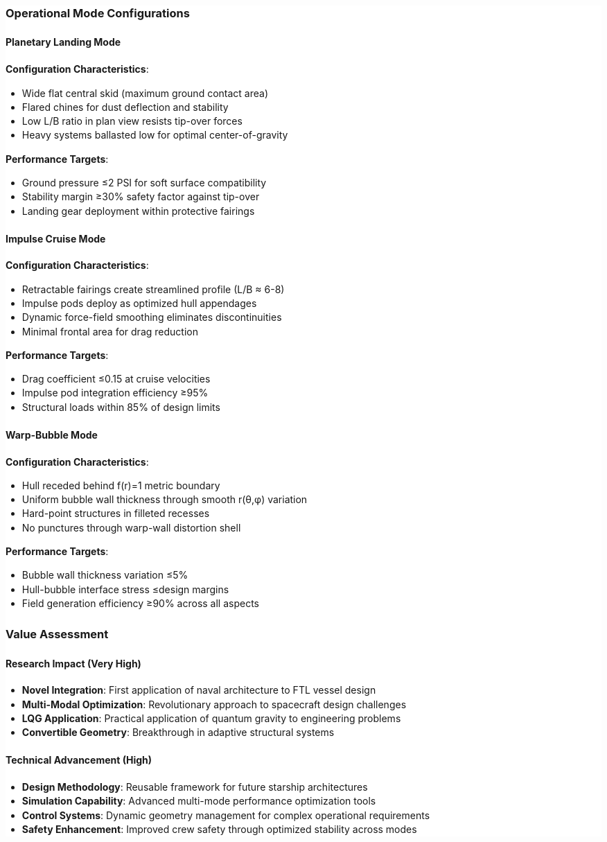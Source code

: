 ### Operational Mode Configurations

#### Planetary Landing Mode
**Configuration Characteristics**:
- Wide flat central skid (maximum ground contact area)
- Flared chines for dust deflection and stability
- Low L/B ratio in plan view resists tip-over forces
- Heavy systems ballasted low for optimal center-of-gravity

**Performance Targets**:
- Ground pressure ≤2 PSI for soft surface compatibility
- Stability margin ≥30% safety factor against tip-over
- Landing gear deployment within protective fairings

#### Impulse Cruise Mode  
**Configuration Characteristics**:
- Retractable fairings create streamlined profile (L/B ≈ 6-8)
- Impulse pods deploy as optimized hull appendages
- Dynamic force-field smoothing eliminates discontinuities
- Minimal frontal area for drag reduction

**Performance Targets**:
- Drag coefficient ≤0.15 at cruise velocities
- Impulse pod integration efficiency ≥95%
- Structural loads within 85% of design limits

#### Warp-Bubble Mode
**Configuration Characteristics**:
- Hull receded behind f(r)=1 metric boundary
- Uniform bubble wall thickness through smooth r(θ,φ) variation
- Hard-point structures in filleted recesses
- No punctures through warp-wall distortion shell

**Performance Targets**:
- Bubble wall thickness variation ≤5%
- Hull-bubble interface stress ≤design margins
- Field generation efficiency ≥90% across all aspects

### Value Assessment

#### Research Impact (Very High)
- **Novel Integration**: First application of naval architecture to FTL vessel design
- **Multi-Modal Optimization**: Revolutionary approach to spacecraft design challenges
- **LQG Application**: Practical application of quantum gravity to engineering problems
- **Convertible Geometry**: Breakthrough in adaptive structural systems

#### Technical Advancement (High)
- **Design Methodology**: Reusable framework for future starship architectures  
- **Simulation Capability**: Advanced multi-mode performance optimization tools
- **Control Systems**: Dynamic geometry management for complex operational requirements
- **Safety Enhancement**: Improved crew safety through optimized stability across modes
